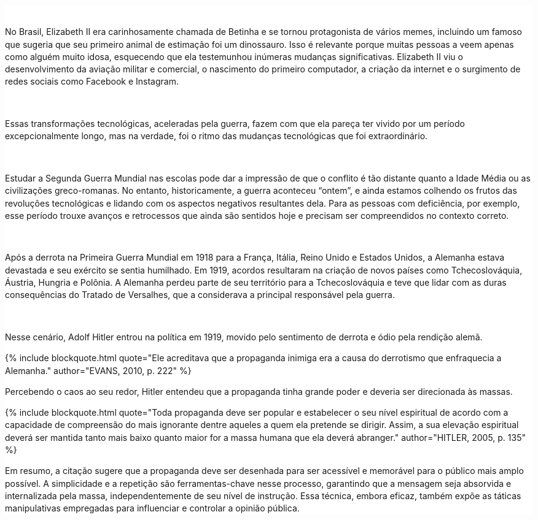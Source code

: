 <br class="mb-4" />

No Brasil, Elizabeth II era carinhosamente chamada de Betinha e se tornou protagonista de vários memes, incluindo um famoso que sugeria que seu primeiro animal de estimação foi um dinossauro. Isso é relevante porque muitas pessoas a veem apenas como alguém muito idosa, esquecendo que ela testemunhou inúmeras mudanças significativas. Elizabeth II viu o desenvolvimento da aviação militar e comercial, o nascimento do primeiro computador, a criação da internet e o surgimento de redes sociais como Facebook e Instagram.

<br class="mb-4" />

Essas transformações tecnológicas, aceleradas pela guerra, fazem com que ela pareça ter vivido por um período excepcionalmente longo, mas na verdade, foi o ritmo das mudanças tecnológicas que foi extraordinário.

<br class="mb-4" />

Estudar a Segunda Guerra Mundial nas escolas pode dar a impressão de que o conflito é tão distante quanto a Idade Média ou as civilizações greco-romanas. No entanto, historicamente, a guerra aconteceu “ontem”, e ainda estamos colhendo os frutos das revoluções tecnológicas e lidando com os aspectos negativos resultantes dela. Para as pessoas com deficiência, por exemplo, esse período trouxe avanços e retrocessos que ainda são sentidos hoje e precisam ser compreendidos no contexto correto.

<br class="mb-4" />

Após a derrota na Primeira Guerra Mundial em 1918 para a França, Itália, Reino Unido e Estados Unidos, a Alemanha estava devastada e seu exército se sentia humilhado. Em 1919, acordos resultaram na criação de novos países como Tchecoslováquia, Áustria, Hungria e Polônia. A Alemanha perdeu parte de seu território para a Tchecoslováquia e teve que lidar com as duras consequências do Tratado de Versalhes, que a considerava a principal responsável pela guerra.

<br class="mb-4" />

Nesse cenário, Adolf Hitler entrou na política em 1919, movido pelo sentimento de derrota e ódio pela rendição alemã.

{% include blockquote.html 
    quote="Ele acreditava que a propaganda inimiga era a causa do derrotismo que enfraquecia a Alemanha." 
    author="EVANS, 2010, p. 222"
%}

Percebendo o caos ao seu redor, Hitler entendeu que a propaganda tinha grande poder e deveria ser direcionada às massas.

{% include blockquote.html 
    quote="Toda propaganda deve ser popular e estabelecer o seu nível espiritual de acordo com a capacidade de compreensão do mais ignorante dentre aqueles a quem ela pretende se dirigir. Assim, a sua elevação espiritual deverá ser mantida tanto mais baixo quanto maior for a massa humana que ela deverá abranger."
    author="HITLER, 2005, p. 135"
%}

Em resumo, a citação sugere que a propaganda deve ser desenhada para ser acessível e memorável para o público mais amplo possível. A simplicidade e a repetição são ferramentas-chave nesse processo, garantindo que a mensagem seja absorvida e internalizada pela massa, independentemente de seu nível de instrução. Essa técnica, embora eficaz, também expõe as táticas manipulativas empregadas para influenciar e controlar a opinião pública. 
